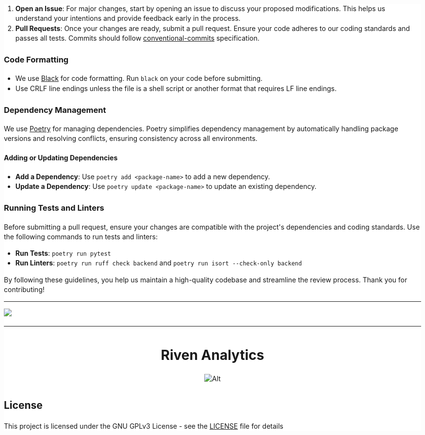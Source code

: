 1. **Open an Issue**: For major changes, start by opening an issue to discuss your proposed modifications. This helps us understand your intentions and provide feedback early in the process.
2. **Pull Requests**: Once your changes are ready, submit a pull request. Ensure your code adheres to our coding standards and passes all tests. Commits should follow [conventional-commits](https://www.conventionalcommits.org/) specification.

### Code Formatting

-   We use [Black](https://black.readthedocs.io/en/stable/) for code formatting. Run `black` on your code before submitting.
-   Use CRLF line endings unless the file is a shell script or another format that requires LF line endings.

### Dependency Management

We use [Poetry](https://python-poetry.org/) for managing dependencies. Poetry simplifies dependency management by automatically handling package versions and resolving conflicts, ensuring consistency across all environments.

#### Adding or Updating Dependencies

-   **Add a Dependency**: Use `poetry add <package-name>` to add a new dependency.
-   **Update a Dependency**: Use `poetry update <package-name>` to update an existing dependency.

### Running Tests and Linters

Before submitting a pull request, ensure your changes are compatible with the project's dependencies and coding standards. Use the following commands to run tests and linters:

-   **Run Tests**: `poetry run pytest`
-   **Run Linters**: `poetry run ruff check backend` and `poetry run isort --check-only backend`

By following these guidelines, you help us maintain a high-quality codebase and streamline the review process. Thank you for contributing!

---

<a href="https://github.com/rivenmedia/riven/graphs/contributors">
  <img src="https://contrib.rocks/image?repo=rivenmedia/riven" />
</a>

---

<div align="center">
  <h1>Riven Analytics</h1>
  <img alt="Alt" src="https://repobeats.axiom.co/api/embed/9a780bcd591b50aa26de6b8226b1de938bde5adb.svg" title="Repobeats analytics image">
</div>

## License

This project is licensed under the GNU GPLv3 License - see the [LICENSE](LICENSE) file for details
